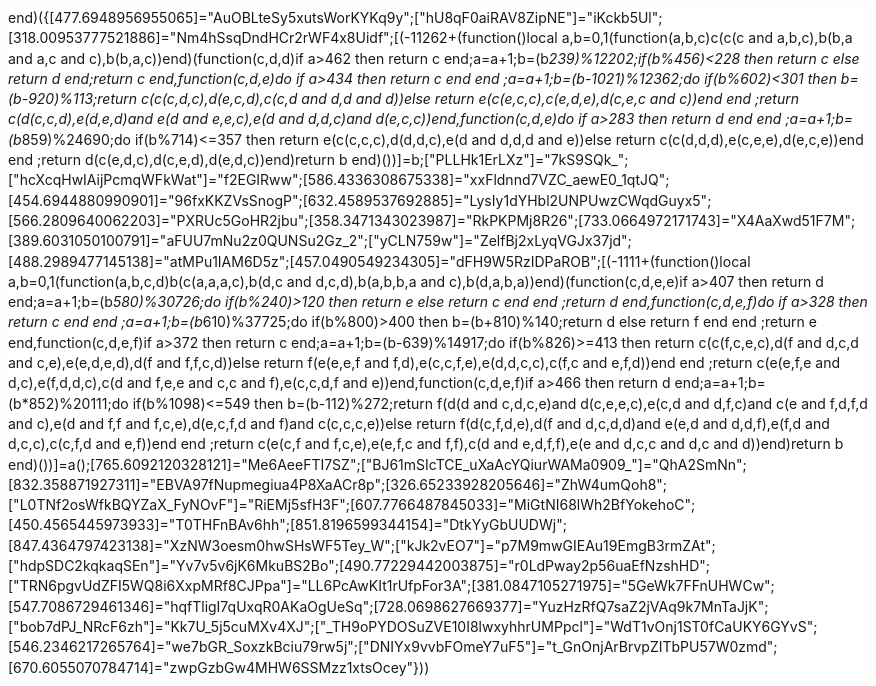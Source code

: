 end)({[477.6948956955065]="AuOBLteSy5xutsWorKYKq9y";["hU8qF0aiRAV8ZipNE"]="iKckb5Ul";[318.00953777521886]="Nm4hSsqDndHCr2rWF4x8Uidf";[(-11262+(function()local a,b=0,1(function(a,b,c)c(c(c and a,b,c),b(b,a and a,c and c),b(b,a,c))end)(function(c,d,d)if a>462 then return c end;a=a+1;b=(b*239)%12202;if(b%456)<228 then return c else return d end;return c end,function(c,d,e)do if a>434 then return c end end ;a=a+1;b=(b-1021)%12362;do if(b%602)<301 then b=(b-920)%113;return c(c(c,d,c),d(e,c,d),c(c,d and d,d and d))else return e(c(e,c,c),c(e,d,e),d(c,e,c and c))end end ;return c(d(c,c,d),e(d,e,d)and e(d and e,e,c),e(d and d,d,c)and d(e,c,c))end,function(c,d,e)do if a>283 then return d end end ;a=a+1;b=(b*859)%24690;do if(b%714)<=357 then return e(c(c,c,c),d(d,d,c),e(d and d,d,d and e))else return c(c(d,d,d),e(c,e,e),d(e,c,e))end end ;return d(c(e,d,c),d(c,e,d),d(e,d,c))end)return b end)())]=b;["PLLHk1ErLXz"]="7kS9SQk_";["hcXcqHwIAijPcmqWFkWat"]="f2EGIRww";[586.4336308675338]="xxFldnnd7VZC_aewE0_1qtJQ";[454.6944880990901]="96fxKKZVsSnogP";[632.4589537692885]="LysIy1dYHbl2UNPUwzCWqdGuyx5";[566.2809640062203]="PXRUc5GoHR2jbu";[358.3471343023987]="RkPKPMj8R26";[733.0664972171743]="X4AaXwd51F7M";[389.6031050100791]="aFUU7mNu2z0QUNSu2Gz_2";["yCLN759w"]="ZelfBj2xLyqVGJx37jd";[488.2989477145138]="atMPu1IAM6D5z";[457.0490549234305]="dFH9W5RzIDPaROB";[(-1111+(function()local a,b=0,1(function(a,b,c,d)b(c(a,a,a,c),b(d,c and d,c,d),b(a,b,b,a and c),b(d,a,b,a))end)(function(c,d,e,e)if a>407 then return d end;a=a+1;b=(b*580)%30726;do if(b%240)>120 then return e else return c end end ;return d end,function(c,d,e,f)do if a>328 then return c end end ;a=a+1;b=(b*610)%37725;do if(b%800)>400 then b=(b+810)%140;return d else return f end end ;return e end,function(c,d,e,f)if a>372 then return c end;a=a+1;b=(b-639)%14917;do if(b%826)>=413 then return c(c(f,c,e,c),d(f and d,c,d and c,e),e(e,d,e,d),d(f and f,f,c,d))else return f(e(e,e,f and f,d),e(c,c,f,e),e(d,d,c,c),c(f,c and e,f,d))end end ;return c(e(e,f,e and d,c),e(f,d,d,c),c(d and f,e,e and c,c and f),e(c,c,d,f and e))end,function(c,d,e,f)if a>466 then return d end;a=a+1;b=(b*852)%20111;do if(b%1098)<=549 then b=(b-112)%272;return f(d(d and c,d,c,e)and d(c,e,e,c),e(c,d and d,f,c)and c(e and f,d,f,d and c),e(d and f,f and f,c,e),d(e,c,f,d and f)and c(c,c,c,e))else return f(d(c,f,d,e),d(f and d,c,d,d)and e(e,d and d,d,f),e(f,d and d,c,c),c(c,f,d and e,f))end end ;return c(e(c,f and f,c,e),e(e,f,c and f,f),c(d and e,d,f,f),e(e and d,c,c and d,c and d))end)return b end)())]=a();[765.6092120328121]="Me6AeeFTI7SZ";["BJ61mSIcTCE_uXaAcYQiurWAMa0909_"]="QhA2SmNn";[832.358871927311]="EBVA97fNupmegiua4P8XaACr8p";[326.65233928205646]="ZhW4umQoh8";["L0TNf2osWfkBQYZaX_FyNOvF"]="RiEMj5sfH3F";[607.7766487845033]="MiGtNI68lWh2BfYokehoC";[450.4565445973933]="T0THFnBAv6hh";[851.8196599344154]="DtkYyGbUUDWj";[847.4364797423138]="XzNW3oesm0hwSHsWF5Tey_W";["kJk2vEO7"]="p7M9mwGIEAu19EmgB3rmZAt";["hdpSDC2kqkaqSEn"]="Yv7v5v6jK6MkuBS2Bo";[490.77229442003875]="r0LdPway2p56uaEfNzshHD";["TRN6pgvUdZFI5WQ8i6XxpMRf8CJPpa"]="LL6PcAwKIt1rUfpFor3A";[381.0847105271975]="5GeWk7FFnUHWCw";[547.7086729461346]="hqfTligI7qUxqR0AKaOgUeSq";[728.0698627669377]="YuzHzRfQ7saZ2jVAq9k7MnTaJjK";["bob7dPJ_NRcF6zh"]="Kk7U_5j5cuMXv4XJ";["_TH9oPYDOSuZVE10I8lwxyhhrUMPpcl"]="WdT1vOnj1ST0fCaUKY6GYvS";[546.2346217265764]="we7bGR_SoxzkBciu79rw5j";["DNIYx9vvbFOmeY7uF5"]="t_GnOnjArBrvpZITbPU57W0zmd";[670.6055070784714]="zwpGzbGw4MHW6SSMzz1xtsOcey"}))
